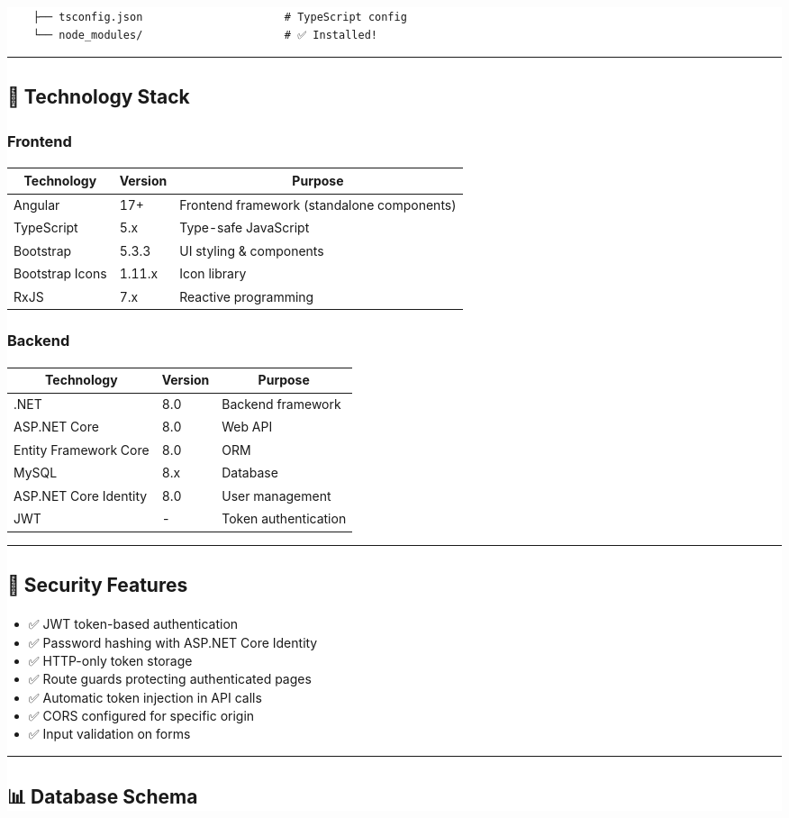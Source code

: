 ```
    ├── tsconfig.json                      # TypeScript config
    └── node_modules/                      # ✅ Installed!
```

---

## 🔧 Technology Stack

### Frontend
| Technology | Version | Purpose |
|------------|---------|---------|
| Angular | 17+ | Frontend framework (standalone components) |
| TypeScript | 5.x | Type-safe JavaScript |
| Bootstrap | 5.3.3 | UI styling & components |
| Bootstrap Icons | 1.11.x | Icon library |
| RxJS | 7.x | Reactive programming |

### Backend
| Technology | Version | Purpose |
|------------|---------|---------|
| .NET | 8.0 | Backend framework |
| ASP.NET Core | 8.0 | Web API |
| Entity Framework Core | 8.0 | ORM |
| MySQL | 8.x | Database |
| ASP.NET Core Identity | 8.0 | User management |
| JWT | - | Token authentication |

---

## 🔐 Security Features

- ✅ JWT token-based authentication
- ✅ Password hashing with ASP.NET Core Identity
- ✅ HTTP-only token storage
- ✅ Route guards protecting authenticated pages
- ✅ Automatic token injection in API calls
- ✅ CORS configured for specific origin
- ✅ Input validation on forms

---

## 📊 Database Schema
